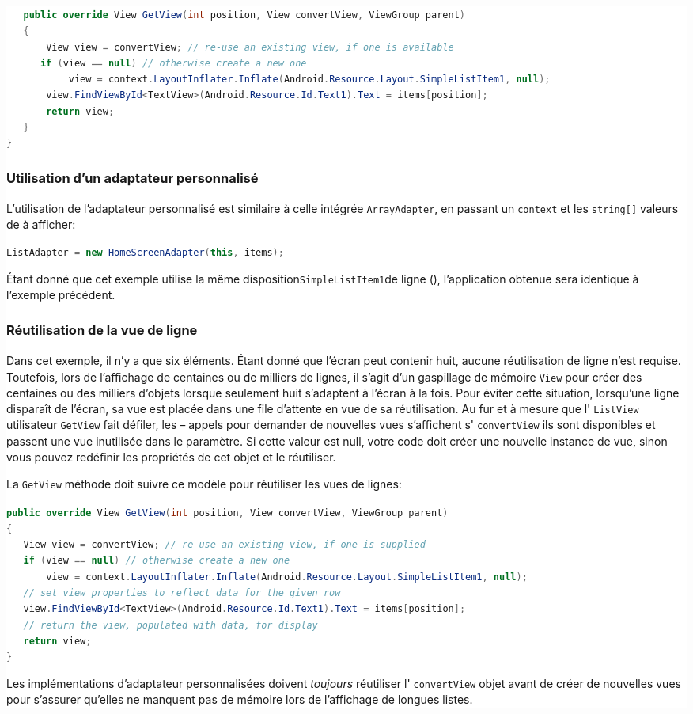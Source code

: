 ```csharp
   public override View GetView(int position, View convertView, ViewGroup parent)
   {
       View view = convertView; // re-use an existing view, if one is available
      if (view == null) // otherwise create a new one
           view = context.LayoutInflater.Inflate(Android.Resource.Layout.SimpleListItem1, null);
       view.FindViewById<TextView>(Android.Resource.Id.Text1).Text = items[position];
       return view;
   }
}
```


### <a name="using-a-custom-adapter"></a>Utilisation d’un adaptateur personnalisé

L’utilisation de l’adaptateur personnalisé est similaire à celle intégrée `ArrayAdapter`, en passant un `context` et les `string[]` valeurs de à afficher:

```csharp
ListAdapter = new HomeScreenAdapter(this, items);
```

Étant donné que cet exemple utilise la même disposition`SimpleListItem1`de ligne (), l’application obtenue sera identique à l’exemple précédent.


### <a name="row-view-re-use"></a>Réutilisation de la vue de ligne

Dans cet exemple, il n’y a que six éléments. Étant donné que l’écran peut contenir huit, aucune réutilisation de ligne n’est requise. Toutefois, lors de l’affichage de centaines ou de milliers de lignes, il s’agit d’un gaspillage de mémoire `View` pour créer des centaines ou des milliers d’objets lorsque seulement huit s’adaptent à l’écran à la fois. Pour éviter cette situation, lorsqu’une ligne disparaît de l’écran, sa vue est placée dans une file d’attente en vue de sa réutilisation. Au fur et à mesure que l' `ListView` utilisateur `GetView` fait défiler, les &ndash; appels pour demander de nouvelles vues s’affichent s' `convertView` ils sont disponibles et passent une vue inutilisée dans le paramètre. Si cette valeur est null, votre code doit créer une nouvelle instance de vue, sinon vous pouvez redéfinir les propriétés de cet objet et le réutiliser.

La `GetView` méthode doit suivre ce modèle pour réutiliser les vues de lignes:

```csharp
public override View GetView(int position, View convertView, ViewGroup parent)
{
   View view = convertView; // re-use an existing view, if one is supplied
   if (view == null) // otherwise create a new one
       view = context.LayoutInflater.Inflate(Android.Resource.Layout.SimpleListItem1, null);
   // set view properties to reflect data for the given row
   view.FindViewById<TextView>(Android.Resource.Id.Text1).Text = items[position];
   // return the view, populated with data, for display
   return view;
}
```

Les implémentations d’adaptateur personnalisées doivent *toujours* réutiliser l' `convertView` objet avant de créer de nouvelles vues pour s’assurer qu’elles ne manquent pas de mémoire lors de l’affichage de longues listes.
